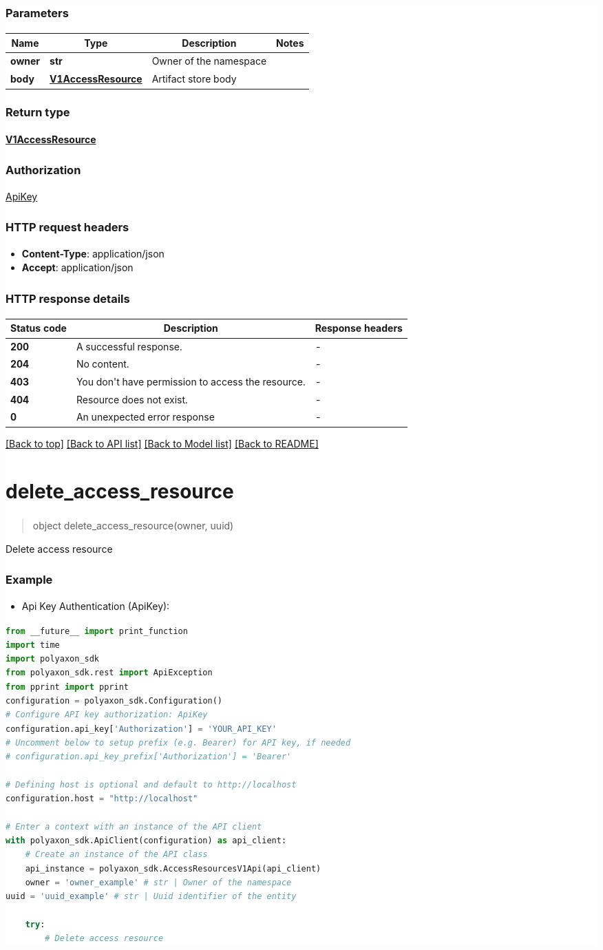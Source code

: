 ### Parameters

Name | Type | Description  | Notes
------------- | ------------- | ------------- | -------------
 **owner** | **str**| Owner of the namespace | 
 **body** | [**V1AccessResource**](V1AccessResource.md)| Artifact store body | 

### Return type

[**V1AccessResource**](V1AccessResource.md)

### Authorization

[ApiKey](../README.md#ApiKey)

### HTTP request headers

 - **Content-Type**: application/json
 - **Accept**: application/json

### HTTP response details
| Status code | Description | Response headers |
|-------------|-------------|------------------|
**200** | A successful response. |  -  |
**204** | No content. |  -  |
**403** | You don&#39;t have permission to access the resource. |  -  |
**404** | Resource does not exist. |  -  |
**0** | An unexpected error response |  -  |

[[Back to top]](#) [[Back to API list]](../README.md#documentation-for-api-endpoints) [[Back to Model list]](../README.md#documentation-for-models) [[Back to README]](../README.md)

# **delete_access_resource**
> object delete_access_resource(owner, uuid)

Delete access resource

### Example

* Api Key Authentication (ApiKey):
```python
from __future__ import print_function
import time
import polyaxon_sdk
from polyaxon_sdk.rest import ApiException
from pprint import pprint
configuration = polyaxon_sdk.Configuration()
# Configure API key authorization: ApiKey
configuration.api_key['Authorization'] = 'YOUR_API_KEY'
# Uncomment below to setup prefix (e.g. Bearer) for API key, if needed
# configuration.api_key_prefix['Authorization'] = 'Bearer'

# Defining host is optional and default to http://localhost
configuration.host = "http://localhost"

# Enter a context with an instance of the API client
with polyaxon_sdk.ApiClient(configuration) as api_client:
    # Create an instance of the API class
    api_instance = polyaxon_sdk.AccessResourcesV1Api(api_client)
    owner = 'owner_example' # str | Owner of the namespace
uuid = 'uuid_example' # str | Uuid identifier of the entity

    try:
        # Delete access resource
```